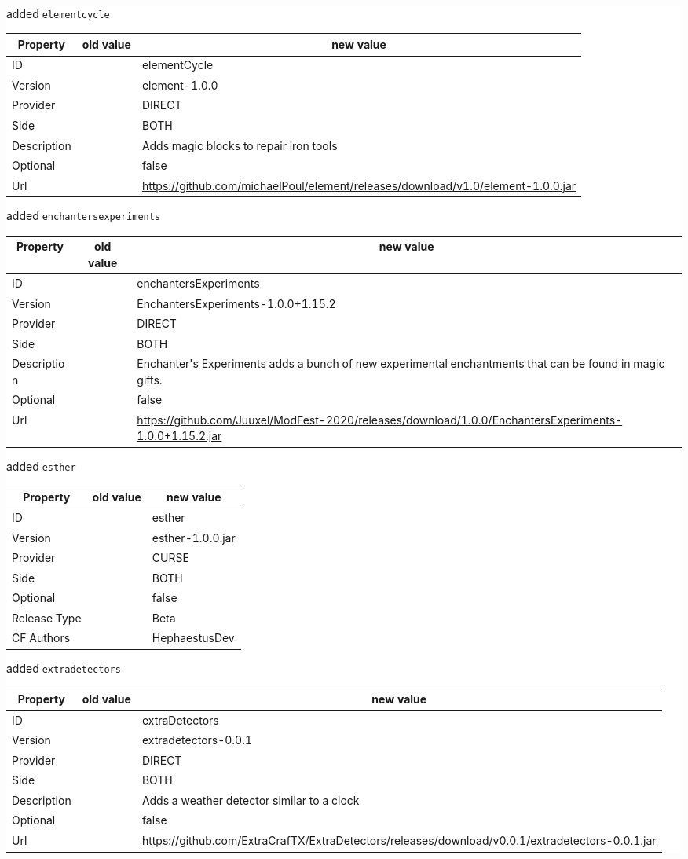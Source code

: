 

added `elementcycle`

Property | old value | new value
---|---|---
ID |  | elementCycle
Version |  | element-1.0.0
Provider |  | DIRECT
Side |  | BOTH
Description |  | Adds magic blocks to repair iron tools
Optional |  | false
Url |  | https://github.com/michaelPoul/element/releases/download/v1.0/element-1.0.0.jar



added `enchantersexperiments`

Property | old value | new value
---|---|---
ID |  | enchantersExperiments
Version |  | EnchantersExperiments-1.0.0+1.15.2
Provider |  | DIRECT
Side |  | BOTH
Description |  | Enchanter's Experiments adds a bunch of new experimental enchantments that can be found in magic gifts.
Optional |  | false
Url |  | https://github.com/Juuxel/ModFest-2020/releases/download/1.0.0/EnchantersExperiments-1.0.0+1.15.2.jar



added `esther`

Property | old value | new value
---|---|---
ID |  | esther
Version |  | esther-1.0.0.jar
Provider |  | CURSE
Side |  | BOTH
Optional |  | false
Release Type |  | Beta
CF Authors |  | HephaestusDev



added `extradetectors`

Property | old value | new value
---|---|---
ID |  | extraDetectors
Version |  | extradetectors-0.0.1
Provider |  | DIRECT
Side |  | BOTH
Description |  | Adds a weather detector similar to a clock
Optional |  | false
Url |  | https://github.com/ExtraCrafTX/ExtraDetectors/releases/download/v0.0.1/extradetectors-0.0.1.jar
